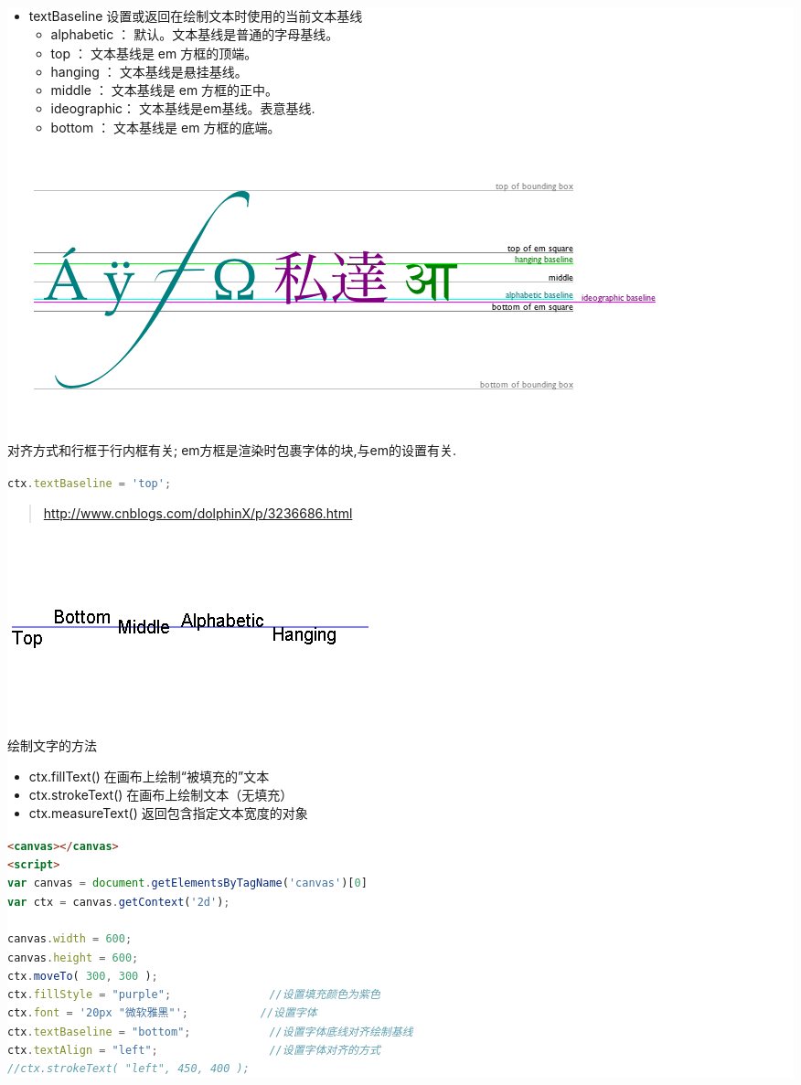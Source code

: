 + textBaseline      设置或返回在绘制文本时使用的当前文本基线   
  * alphabetic ：   默认。文本基线是普通的字母基线。
  * top        ：   文本基线是 em 方框的顶端。
  * hanging    ：   文本基线是悬挂基线。
  * middle     ：   文本基线是 em 方框的正中。
  * ideographic：   文本基线是em基线。表意基线.
  * bottom     ：   文本基线是 em 方框的底端。

![](imgs/baselines.png)

对齐方式和行框于行内框有关;
em方框是渲染时包裹字体的块,与em的设置有关.

```js
ctx.textBaseline = 'top';
```

> http://www.cnblogs.com/dolphinX/p/3236686.html

![设置文字为主](imgs/font-line1.png)

绘制文字的方法

* ctx.fillText()      在画布上绘制“被填充的”文本
* ctx.strokeText()    在画布上绘制文本（无填充）
* ctx.measureText()   返回包含指定文本宽度的对象

```html
<canvas></canvas>
<script>
var canvas = document.getElementsByTagName('canvas')[0]
var ctx = canvas.getContext('2d');

canvas.width = 600;
canvas.height = 600;
ctx.moveTo( 300, 300 );
ctx.fillStyle = "purple";               //设置填充颜色为紫色
ctx.font = '20px "微软雅黑"';           //设置字体
ctx.textBaseline = "bottom";            //设置字体底线对齐绘制基线
ctx.textAlign = "left";                 //设置字体对齐的方式
//ctx.strokeText( "left", 450, 400 );
```